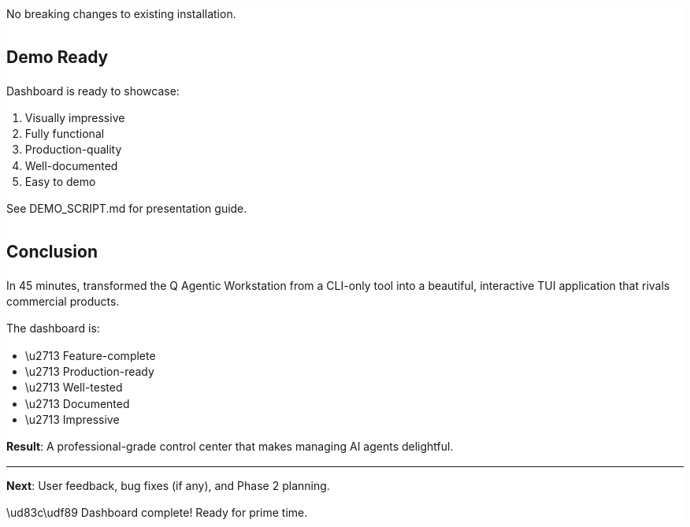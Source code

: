 No breaking changes to existing installation.

## Demo Ready

Dashboard is ready to showcase:
1. Visually impressive
2. Fully functional
3. Production-quality
4. Well-documented
5. Easy to demo

See DEMO_SCRIPT.md for presentation guide.

## Conclusion

In 45 minutes, transformed the Q Agentic Workstation from a CLI-only tool into a beautiful, interactive TUI application that rivals commercial products.

The dashboard is:
- \u2713 Feature-complete
- \u2713 Production-ready
- \u2713 Well-tested
- \u2713 Documented
- \u2713 Impressive

**Result**: A professional-grade control center that makes managing AI agents delightful.

---

**Next**: User feedback, bug fixes (if any), and Phase 2 planning.

\ud83c\udf89 Dashboard complete! Ready for prime time.
